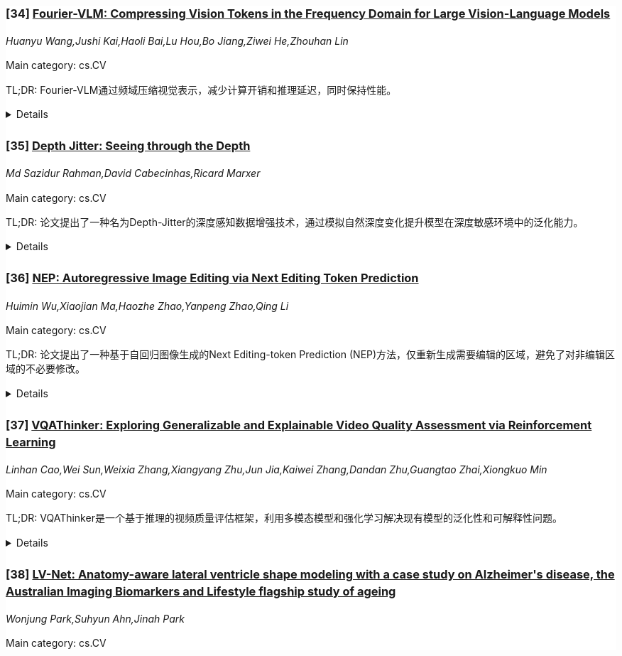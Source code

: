 
### [34] [Fourier-VLM: Compressing Vision Tokens in the Frequency Domain for Large Vision-Language Models](https://arxiv.org/abs/2508.06038)
*Huanyu Wang,Jushi Kai,Haoli Bai,Lu Hou,Bo Jiang,Ziwei He,Zhouhan Lin*

Main category: cs.CV

TL;DR: Fourier-VLM通过频域压缩视觉表示，减少计算开销和推理延迟，同时保持性能。


<details><summary>Details</summary></details>


### [35] [Depth Jitter: Seeing through the Depth](https://arxiv.org/abs/2508.06227)
*Md Sazidur Rahman,David Cabecinhas,Ricard Marxer*

Main category: cs.CV

TL;DR: 论文提出了一种名为Depth-Jitter的深度感知数据增强技术，通过模拟自然深度变化提升模型在深度敏感环境中的泛化能力。


<details><summary>Details</summary></details>


### [36] [NEP: Autoregressive Image Editing via Next Editing Token Prediction](https://arxiv.org/abs/2508.06044)
*Huimin Wu,Xiaojian Ma,Haozhe Zhao,Yanpeng Zhao,Qing Li*

Main category: cs.CV

TL;DR: 论文提出了一种基于自回归图像生成的Next Editing-token Prediction (NEP)方法，仅重新生成需要编辑的区域，避免了对非编辑区域的不必要修改。


<details><summary>Details</summary></details>


### [37] [VQAThinker: Exploring Generalizable and Explainable Video Quality Assessment via Reinforcement Learning](https://arxiv.org/abs/2508.06051)
*Linhan Cao,Wei Sun,Weixia Zhang,Xiangyang Zhu,Jun Jia,Kaiwei Zhang,Dandan Zhu,Guangtao Zhai,Xiongkuo Min*

Main category: cs.CV

TL;DR: VQAThinker是一个基于推理的视频质量评估框架，利用多模态模型和强化学习解决现有模型的泛化性和可解释性问题。


<details><summary>Details</summary></details>


### [38] [LV-Net: Anatomy-aware lateral ventricle shape modeling with a case study on Alzheimer's disease, the Australian Imaging Biomarkers and Lifestyle flagship study of ageing](https://arxiv.org/abs/2508.06055)
*Wonjung Park,Suhyun Ahn,Jinah Park*

Main category: cs.CV
